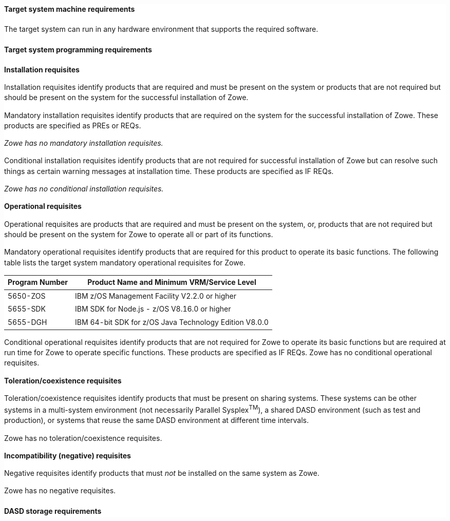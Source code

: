 #### Target system machine requirements

The target system can run in any hardware environment that supports the required software.

#### Target system programming requirements

**Installation requisites**  

Installation requisites identify products that are required and must be present on the system or products that are not required but should be present on the system for the successful installation of Zowe.

Mandatory installation requisites identify products that are required on the system for the successful installation of Zowe. These products are specified as PREs or REQs.

*Zowe has no mandatory installation requisites.*

Conditional installation requisites identify products that are not required for successful installation of Zowe but can resolve such things as certain warning messages at installation time. These products are specified as IF REQs.

*Zowe has no conditional installation requisites.*

**Operational requisites**  

Operational requisites are products that are required and must be present on the system, or, products that are not required but should be present on the system for Zowe to operate all or part of its functions.

Mandatory operational requisites identify products that are required for this product to operate its basic functions. The following table lists the target system mandatory operational requisites for Zowe.

Program Number |Product Name and Minimum VRM/Service Level
---|---
5650-ZOS |  IBM z/OS Management Facility V2.2.0 or higher
5655-SDK |	IBM SDK for Node.js - z/OS V8.16.0 or higher
5655-DGH |	IBM 64-bit SDK for z/OS Java Technology Edition V8.0.0

Conditional operational requisites identify products that are not required for Zowe to operate its basic functions but are required at run time for Zowe to operate specific functions. These products are specified as IF REQs. Zowe has no conditional operational requisites.

**Toleration/coexistence requisites**

Toleration/coexistence requisites identify products that must be present on sharing systems. These systems can be other systems in a multi-system environment (not necessarily Parallel Sysplex<sup>TM</sup>), a shared DASD environment (such as test and production), or systems that reuse the same DASD environment at different time intervals.

Zowe has no toleration/coexistence requisites.

**Incompatibility (negative) requisites**

Negative requisites identify products that must *not* be installed on the same system as Zowe.

Zowe has no negative requisites.

#### DASD storage requirements
